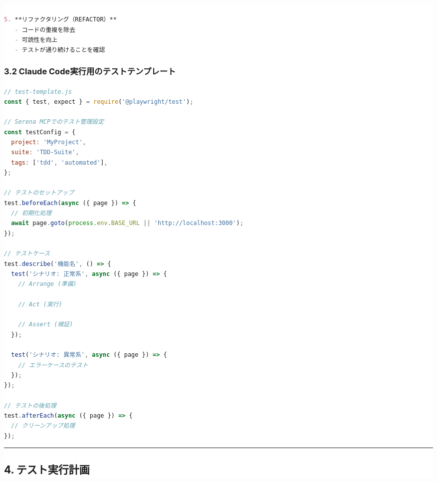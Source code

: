 ```markdown

5. **リファクタリング（REFACTOR）**
   - コードの重複を除去
   - 可読性を向上
   - テストが通り続けることを確認
```

### 3.2 Claude Code実行用のテストテンプレート

```javascript
// test-template.js
const { test, expect } = require('@playwright/test');

// Serena MCPでのテスト管理設定
const testConfig = {
  project: 'MyProject',
  suite: 'TDD-Suite',
  tags: ['tdd', 'automated'],
};

// テストのセットアップ
test.beforeEach(async ({ page }) => {
  // 初期化処理
  await page.goto(process.env.BASE_URL || 'http://localhost:3000');
});

// テストケース
test.describe('機能名', () => {
  test('シナリオ: 正常系', async ({ page }) => {
    // Arrange (準備)
    
    // Act (実行)
    
    // Assert (検証)
  });
  
  test('シナリオ: 異常系', async ({ page }) => {
    // エラーケースのテスト
  });
});

// テストの後処理
test.afterEach(async ({ page }) => {
  // クリーンアップ処理
});
```

---

## 4. テスト実行計画
